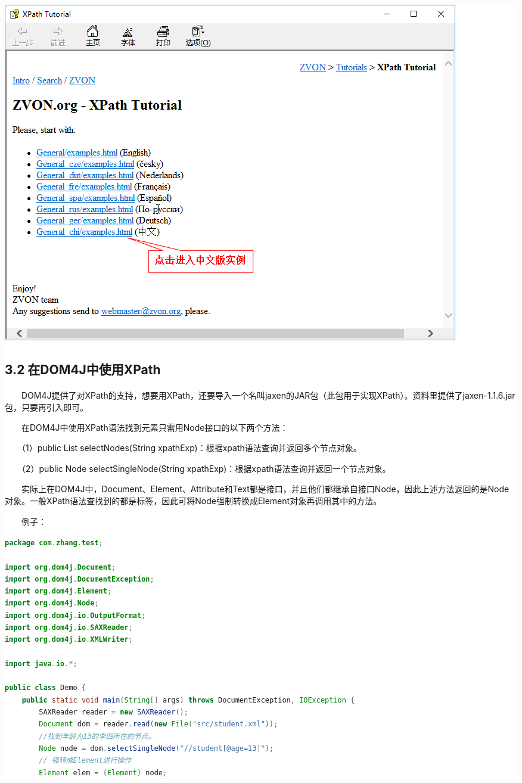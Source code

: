 ![](images/14/3-1.png)

## 3.2 在DOM4J中使用XPath

　　DOM4J提供了对XPath的支持，想要用XPath，还要导入一个名叫jaxen的JAR包（此包用于实现XPath）。资料里提供了jaxen-1.1.6.jar包，只要再引入即可。

　　在DOM4J中使用XPath语法找到元素只需用Node接口的以下两个方法：

　　（1）public List<Node> selectNodes(String xpathExp)：根据xpath语法查询并返回多个节点对象。

　　（2）public Node selectSingleNode(String xpathExp)：根据xpath语法查询并返回一个节点对象。

　　实际上在DOM4J中，Document、Element、Attribute和Text都是接口，并且他们都继承自接口Node，因此上述方法返回的是Node对象。一般XPath语法查找到的都是标签，因此可将Node强制转换成Element对象再调用其中的方法。

　　例子：

```java
package com.zhang.test;

import org.dom4j.Document;
import org.dom4j.DocumentException;
import org.dom4j.Element;
import org.dom4j.Node;
import org.dom4j.io.OutputFormat;
import org.dom4j.io.SAXReader;
import org.dom4j.io.XMLWriter;

import java.io.*;

public class Demo {
    public static void main(String[] args) throws DocumentException, IOException {
        SAXReader reader = new SAXReader();
        Document dom = reader.read(new File("src/student.xml"));
        //找到年龄为13的李四所在的节点。
        Node node = dom.selectSingleNode("//student[@age=13]");
        // 强转成Element进行操作
        Element elem = (Element) node;
```